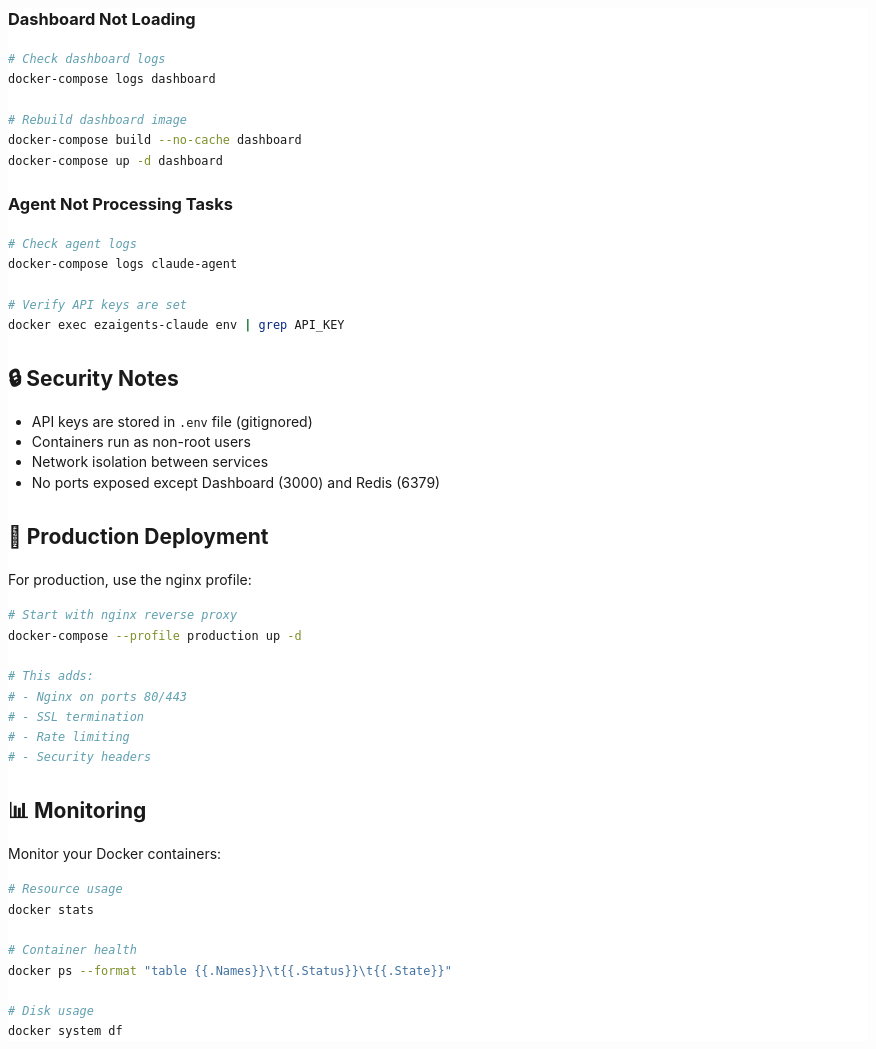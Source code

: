 ### Dashboard Not Loading
```bash
# Check dashboard logs
docker-compose logs dashboard

# Rebuild dashboard image
docker-compose build --no-cache dashboard
docker-compose up -d dashboard
```

### Agent Not Processing Tasks
```bash
# Check agent logs
docker-compose logs claude-agent

# Verify API keys are set
docker exec ezaigents-claude env | grep API_KEY
```

## 🔒 Security Notes

- API keys are stored in `.env` file (gitignored)
- Containers run as non-root users
- Network isolation between services
- No ports exposed except Dashboard (3000) and Redis (6379)

## 🚀 Production Deployment

For production, use the nginx profile:

```bash
# Start with nginx reverse proxy
docker-compose --profile production up -d

# This adds:
# - Nginx on ports 80/443
# - SSL termination
# - Rate limiting
# - Security headers
```

## 📊 Monitoring

Monitor your Docker containers:

```bash
# Resource usage
docker stats

# Container health
docker ps --format "table {{.Names}}\t{{.Status}}\t{{.State}}"

# Disk usage
docker system df
```
